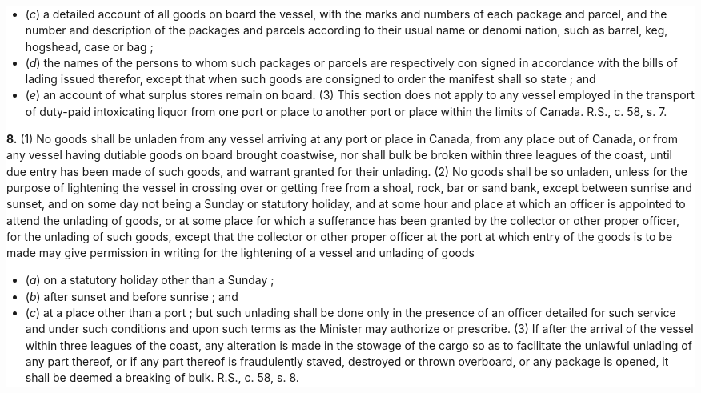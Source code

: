   * (_c_) a detailed account of all goods on board
the vessel, with the marks and numbers of
each package and parcel, and the number
and description of the packages and parcels
according to their usual name or denomi
nation, such as barrel, keg, hogshead, case
or bag ;
  * (_d_) the names of the persons to whom such
packages or parcels are respectively con
signed in accordance with the bills of lading
issued therefor, except that when such goods
are consigned to order the manifest shall so
state ; and
  * (_e_) an account of what surplus stores remain
on board.
(3) This section does not apply to any
vessel employed in the transport of duty-paid
intoxicating liquor from one port or place to
another port or place within the limits of
Canada. R.S., c. 58, s. 7.

**8.** (1) No goods shall be unladen from any
vessel arriving at any port or place in Canada,
from any place out of Canada, or from any
vessel having dutiable goods on board brought
coastwise, nor shall bulk be broken within
three leagues of the coast, until due entry has
been made of such goods, and warrant granted
for their unlading.
(2) No goods shall be so unladen, unless for
the purpose of lightening the vessel in crossing
over or getting free from a shoal, rock, bar or
sand bank, except between sunrise and sunset,
and on some day not being a Sunday or
statutory holiday, and at some hour and place
at which an officer is appointed to attend the
unlading of goods, or at some place for which
a sufferance has been granted by the collector
or other proper officer, for the unlading of
such goods, except that the collector or other
proper officer at the port at which entry of
the goods is to be made may give permission
in writing for the lightening of a vessel and
unlading of goods
  * (_a_) on a statutory holiday other than a
Sunday ;
  * (_b_) after sunset and before sunrise ; and
  * (_c_) at a place other than a port ;
but such unlading shall be done only in the
presence of an officer detailed for such service
and under such conditions and upon such
terms as the Minister may authorize or
prescribe.
(3) If after the arrival of the vessel within
three leagues of the coast, any alteration is
made in the stowage of the cargo so as to
facilitate the unlawful unlading of any part
thereof, or if any part thereof is fraudulently
staved, destroyed or thrown overboard, or any
package is opened, it shall be deemed a
breaking of bulk. R.S., c. 58, s. 8.
